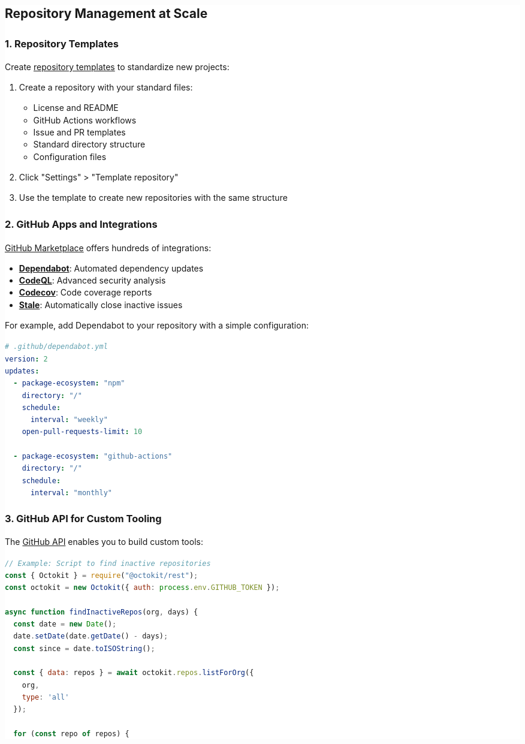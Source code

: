 ```yaml
```

## Repository Management at Scale

### 1. Repository Templates

Create [repository templates](https://docs.github.com/en/repositories/creating-and-managing-repositories/creating-a-template-repository) to standardize new projects:

1. Create a repository with your standard files:
   - License and README
   - GitHub Actions workflows
   - Issue and PR templates
   - Standard directory structure
   - Configuration files

2. Click "Settings" > "Template repository"

3. Use the template to create new repositories with the same structure

### 2. GitHub Apps and Integrations

[GitHub Marketplace](https://github.com/marketplace) offers hundreds of integrations:

- **[Dependabot](https://github.com/dependabot)**: Automated dependency updates
- **[CodeQL](https://github.com/github/codeql-action)**: Advanced security analysis
- **[Codecov](https://github.com/marketplace/codecov)**: Code coverage reports
- **[Stale](https://github.com/marketplace/stale)**: Automatically close inactive issues

For example, add Dependabot to your repository with a simple configuration:

```yaml
# .github/dependabot.yml
version: 2
updates:
  - package-ecosystem: "npm"
    directory: "/"
    schedule:
      interval: "weekly"
    open-pull-requests-limit: 10
    
  - package-ecosystem: "github-actions"
    directory: "/"
    schedule:
      interval: "monthly"
```

### 3. GitHub API for Custom Tooling

The [GitHub API](https://docs.github.com/en/rest) enables you to build custom tools:

```javascript
// Example: Script to find inactive repositories
const { Octokit } = require("@octokit/rest");
const octokit = new Octokit({ auth: process.env.GITHUB_TOKEN });

async function findInactiveRepos(org, days) {
  const date = new Date();
  date.setDate(date.getDate() - days);
  const since = date.toISOString();
  
  const { data: repos } = await octokit.repos.listForOrg({
    org,
    type: 'all'
  });
  
  for (const repo of repos) {
```